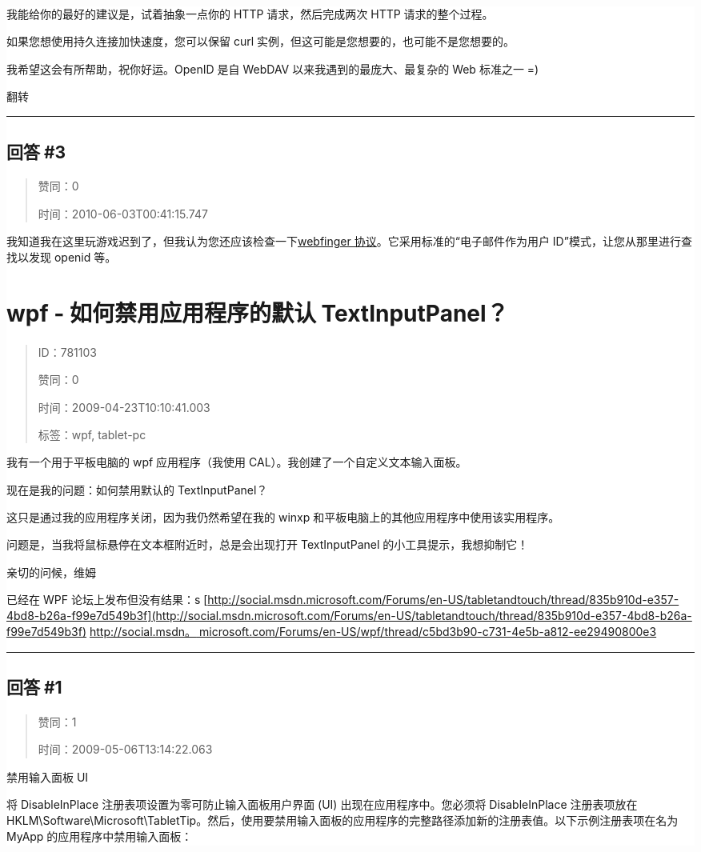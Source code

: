 我能给你的最好的建议是，试着抽象一点你的 HTTP 请求，然后完成两次 HTTP 请求的整个过程。

如果您想使用持久连接加快速度，您可以保留 curl 实例，但这可能是您想要的，也可能不是您想要的。

我希望这会有所帮助，祝你好运。OpenID 是自 WebDAV 以来我遇到的最庞大、最复杂的 Web 标准之一 =)

翻转

* * *

## 回答 #3

> 赞同：0
> 
> 时间：2010-06-03T00:41:15.747

我知道我在这里玩游戏迟到了，但我认为您还应该检查一下[webfinger 协议](http://code.google.com/p/webfinger/wiki/WebFingerProtocol)。它采用标准的“电子邮件作为用户 ID”模式，让您从那里进行查找以发现 openid 等。

# wpf - 如何禁用应用程序的默认 TextInputPanel？

> ID：781103
> 
> 赞同：0
> 
> 时间：2009-04-23T10:10:41.003
> 
> 标签：wpf, tablet-pc

我有一个用于平板电脑的 wpf 应用程序（我使用 CAL）。我创建了一个自定义文本输入面板。

现在是我的问题：如何禁用默认的 TextInputPanel？

这只是通过我的应用程序关闭，因为我仍然希望在我的 winxp 和平板电脑上的其他应用程序中使用该实用程序。

问题是，当我将鼠标悬停在文本框附近时，总是会出现打开 TextInputPanel 的小工具提示，我想抑制它！

亲切的问候，维姆

已经在 WPF 论坛上发布但没有结果：s [http://social.msdn.microsoft.com/Forums/en-US/tabletandtouch/thread/835b910d-e357-4bd8-b26a-f99e7d549b3f](http://social.msdn.microsoft.com/Forums/en-US/tabletandtouch/thread/835b910d-e357-4bd8-b26a-f99e7d549b3f) [http://social.msdn。 microsoft.com/Forums/en-US/wpf/thread/c5bd3b90-c731-4e5b-a812-ee29490800e3](http://social.msdn.microsoft.com/Forums/en-US/wpf/thread/c5bd3b90-c731-4e5b-a812-ee29490800e3)

* * *

## 回答 #1

> 赞同：1
> 
> 时间：2009-05-06T13:14:22.063

禁用输入面板 UI

将 DisableInPlace 注册表项设置为零可防止输入面板用户界面 (UI) 出现在应用程序中。您必须将 DisableInPlace 注册表项放在 HKLM\Software\Microsoft\TabletTip。然后，使用要禁用输入面板的应用程序的完整路径添加新的注册表值。以下示例注册表项在名为 MyApp 的应用程序中禁用输入面板：
